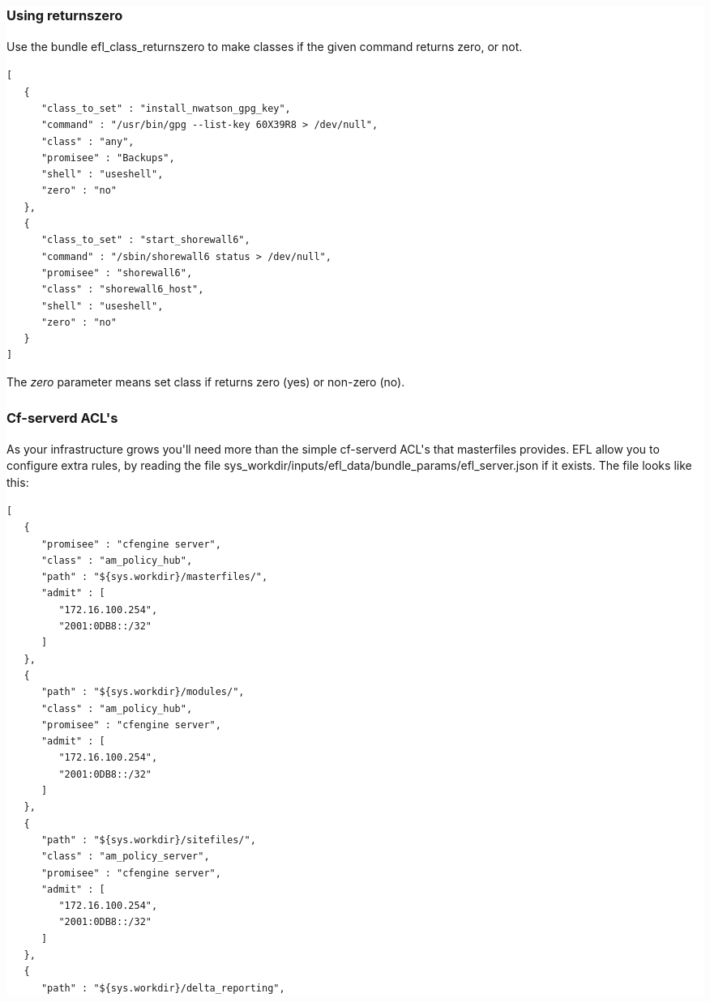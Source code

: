 ### Using returnszero

Use the bundle efl_class_returnszero to make classes if the given command returns zero, or not.

```
[
   {
      "class_to_set" : "install_nwatson_gpg_key",
      "command" : "/usr/bin/gpg --list-key 60X39R8 > /dev/null",
      "class" : "any",
      "promisee" : "Backups",
      "shell" : "useshell",
      "zero" : "no"
   },
   {
      "class_to_set" : "start_shorewall6",
      "command" : "/sbin/shorewall6 status > /dev/null",
      "promisee" : "shorewall6",
      "class" : "shorewall6_host",
      "shell" : "useshell",
      "zero" : "no"
   }
]

```

The _zero_ parameter means set class if returns zero (yes) or non-zero (no).

### Cf-serverd ACL's

As your infrastructure grows you'll need more than the simple cf-serverd ACL's that masterfiles provides. EFL allow you to configure extra rules, by reading the file sys_workdir/inputs/efl_data/bundle_params/efl_server.json if it exists. The file looks like this:

```
[
   {
      "promisee" : "cfengine server",
      "class" : "am_policy_hub",
      "path" : "${sys.workdir}/masterfiles/",
      "admit" : [
         "172.16.100.254",
         "2001:0DB8::/32"
      ]
   },
   {
      "path" : "${sys.workdir}/modules/",
      "class" : "am_policy_hub",
      "promisee" : "cfengine server",
      "admit" : [
         "172.16.100.254",
         "2001:0DB8::/32"
      ]
   },
   {
      "path" : "${sys.workdir}/sitefiles/",
      "class" : "am_policy_server",
      "promisee" : "cfengine server",
      "admit" : [
         "172.16.100.254",
         "2001:0DB8::/32"
      ]
   },
   {
      "path" : "${sys.workdir}/delta_reporting",
```